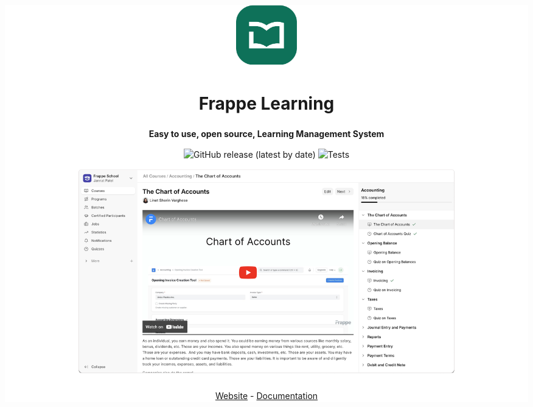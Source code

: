 <div align="center" markdown="1">

<img src=".github/lms-logo.png" alt="Frappe Learning logo" width="100"/>
<h1>Frappe Learning</h1>

**Easy to use, open source, Learning Management System**

![GitHub release (latest by date)](https://img.shields.io/github/v/release/frappe/lms)
![Tests](https://img.shields.io/endpoint?url=https://dashboard.cypress.io/badge/simple/vandxn/main&style=flat&logo=cypress)

</div>


<div align="center">
	<img src=".github/hero.png?v=5" alt="Hero Image" width="72%" />
</div>
<br />
<div align="center">
	<a href="https://frappe.io/learning">Website</a>
	-
	<a href="https://docs.frappe.io/learning">Documentation</a>
</div>
